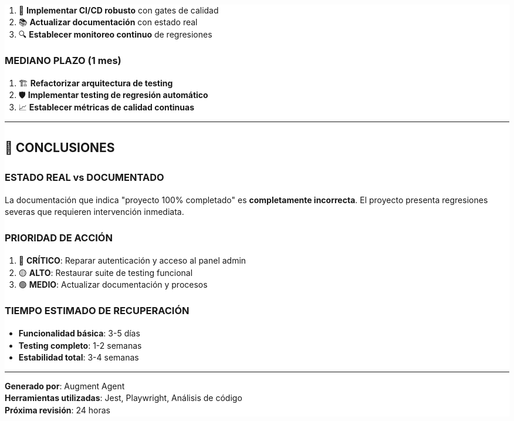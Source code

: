 1. 🧪 **Implementar CI/CD robusto** con gates de calidad
2. 📚 **Actualizar documentación** con estado real
3. 🔍 **Establecer monitoreo continuo** de regresiones

### **MEDIANO PLAZO** (1 mes)

1. 🏗️ **Refactorizar arquitectura de testing**
2. 🛡️ **Implementar testing de regresión automático**
3. 📈 **Establecer métricas de calidad continuas**

---

## 🎯 CONCLUSIONES

### **ESTADO REAL vs DOCUMENTADO**

La documentación que indica "proyecto 100% completado" es **completamente incorrecta**. El proyecto presenta regresiones severas que requieren intervención inmediata.

### **PRIORIDAD DE ACCIÓN**

1. 🔴 **CRÍTICO**: Reparar autenticación y acceso al panel admin
2. 🟡 **ALTO**: Restaurar suite de testing funcional
3. 🟢 **MEDIO**: Actualizar documentación y procesos

### **TIEMPO ESTIMADO DE RECUPERACIÓN**

- **Funcionalidad básica**: 3-5 días
- **Testing completo**: 1-2 semanas
- **Estabilidad total**: 3-4 semanas

---

**Generado por**: Augment Agent  
**Herramientas utilizadas**: Jest, Playwright, Análisis de código  
**Próxima revisión**: 24 horas
